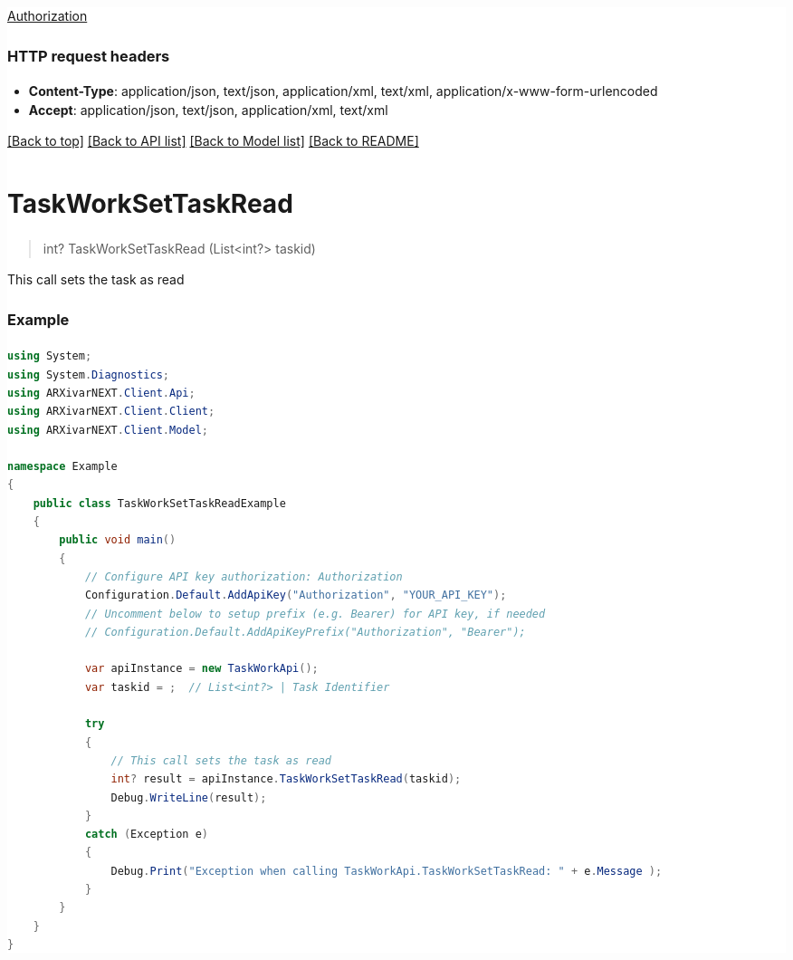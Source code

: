[Authorization](../README.md#Authorization)

### HTTP request headers

 - **Content-Type**: application/json, text/json, application/xml, text/xml, application/x-www-form-urlencoded
 - **Accept**: application/json, text/json, application/xml, text/xml

[[Back to top]](#) [[Back to API list]](../README.md#documentation-for-api-endpoints) [[Back to Model list]](../README.md#documentation-for-models) [[Back to README]](../README.md)

<a name="taskworksettaskread"></a>
# **TaskWorkSetTaskRead**
> int? TaskWorkSetTaskRead (List<int?> taskid)

This call sets the task as read

### Example
```csharp
using System;
using System.Diagnostics;
using ARXivarNEXT.Client.Api;
using ARXivarNEXT.Client.Client;
using ARXivarNEXT.Client.Model;

namespace Example
{
    public class TaskWorkSetTaskReadExample
    {
        public void main()
        {
            // Configure API key authorization: Authorization
            Configuration.Default.AddApiKey("Authorization", "YOUR_API_KEY");
            // Uncomment below to setup prefix (e.g. Bearer) for API key, if needed
            // Configuration.Default.AddApiKeyPrefix("Authorization", "Bearer");

            var apiInstance = new TaskWorkApi();
            var taskid = ;  // List<int?> | Task Identifier

            try
            {
                // This call sets the task as read
                int? result = apiInstance.TaskWorkSetTaskRead(taskid);
                Debug.WriteLine(result);
            }
            catch (Exception e)
            {
                Debug.Print("Exception when calling TaskWorkApi.TaskWorkSetTaskRead: " + e.Message );
            }
        }
    }
}
```
